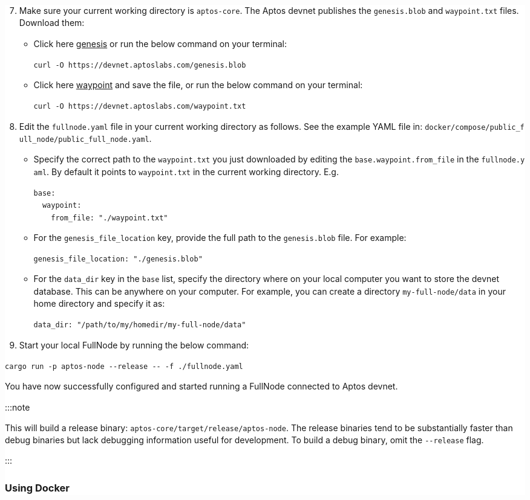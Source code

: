 7. Make sure your current working directory is `aptos-core`. The Aptos devnet publishes the `genesis.blob` and `waypoint.txt` files. Download them:

    - Click here [genesis][devnet_genesis] or run the below command on your terminal:
      ```
      curl -O https://devnet.aptoslabs.com/genesis.blob
      ```

    - Click here [waypoint][devnet_waypoint] and save the file, or run the below command on your terminal:
      ```
      curl -O https://devnet.aptoslabs.com/waypoint.txt
      ```

8. Edit the `fullnode.yaml` file in your current working directory as follows. See the example YAML file in: `docker/compose/public_full_node/public_full_node.yaml`.

    - Specify the correct path to the `waypoint.txt` you just downloaded by editing the `base.waypoint.from_file` in the `fullnode.yaml`. By default it points to `waypoint.txt` in the current working directory. E.g.
      ```
      base:
        waypoint:
          from_file: "./waypoint.txt"
      ```

    - For the `genesis_file_location` key, provide the full path to the `genesis.blob` file. For example:

      ```
      genesis_file_location: "./genesis.blob"
      ```

    - For the `data_dir` key in the `base` list, specify the directory where on your local computer you want to store the devnet database. This can be anywhere on your computer. For example, you can create a directory `my-full-node/data` in your home directory and specify it as:

      ```
      data_dir: "/path/to/my/homedir/my-full-node/data"
      ```

9. Start your local FullNode by running the below command:

  ```
  cargo run -p aptos-node --release -- -f ./fullnode.yaml
  ```

You have now successfully configured and started running a FullNode connected to Aptos devnet.

:::note

This will build a release binary: `aptos-core/target/release/aptos-node`. The release binaries tend to be substantially faster than debug binaries but lack debugging information useful for development. To build a debug binary, omit the `--release` flag.

:::

### Using Docker


[devnet_genesis]: https://devnet.aptoslabs.com/genesis.blob
[devnet_waypoint]: https://devnet.aptoslabs.com/waypoint.txt